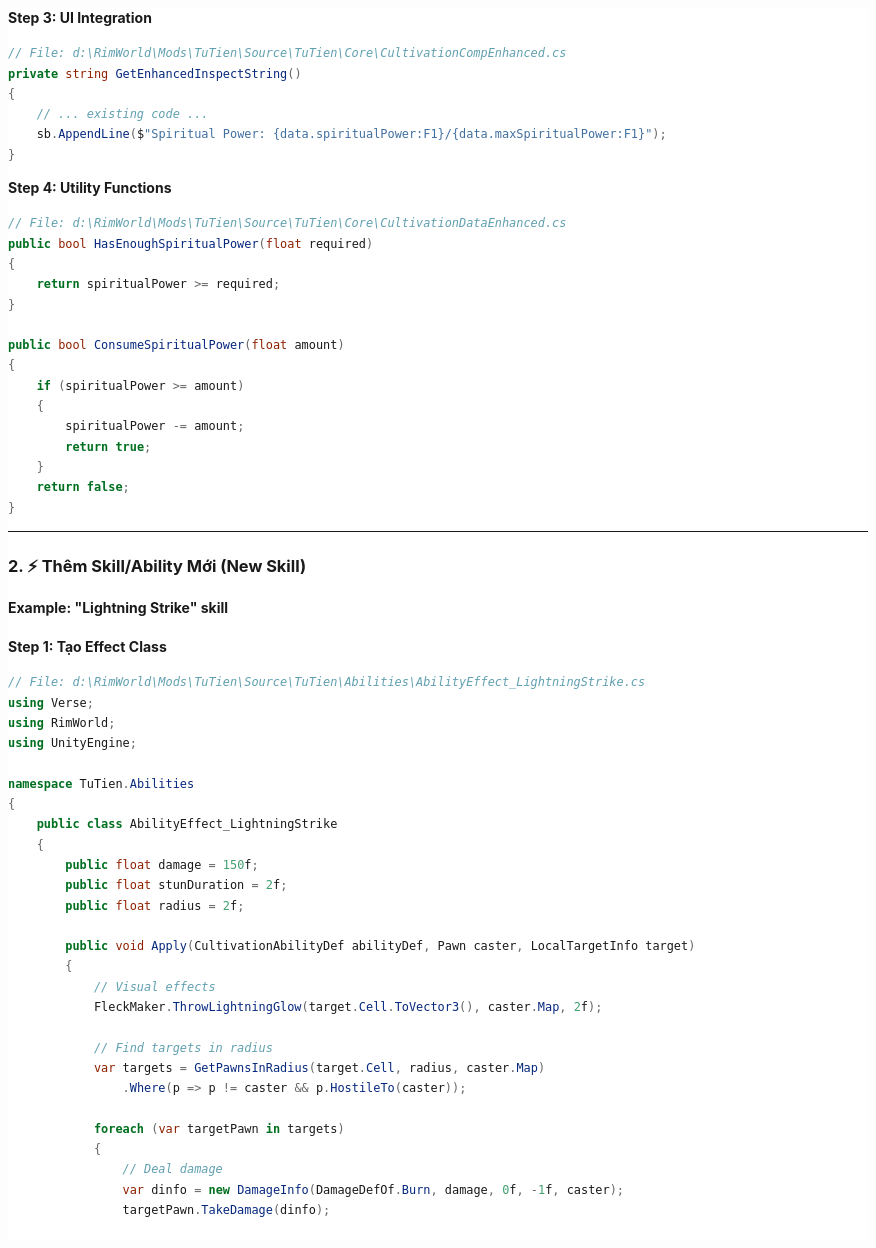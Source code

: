 **Step 3: UI Integration** 
```csharp
// File: d:\RimWorld\Mods\TuTien\Source\TuTien\Core\CultivationCompEnhanced.cs
private string GetEnhancedInspectString()
{
    // ... existing code ...
    sb.AppendLine($"Spiritual Power: {data.spiritualPower:F1}/{data.maxSpiritualPower:F1}");
}
```

**Step 4: Utility Functions**
```csharp
// File: d:\RimWorld\Mods\TuTien\Source\TuTien\Core\CultivationDataEnhanced.cs
public bool HasEnoughSpiritualPower(float required)
{
    return spiritualPower >= required;
}

public bool ConsumeSpiritualPower(float amount)
{
    if (spiritualPower >= amount)
    {
        spiritualPower -= amount;
        return true;
    }
    return false;
}
```

---

### 2. ⚡ **Thêm Skill/Ability Mới (New Skill)**

#### Example: "Lightning Strike" skill

**Step 1: Tạo Effect Class**
```csharp
// File: d:\RimWorld\Mods\TuTien\Source\TuTien\Abilities\AbilityEffect_LightningStrike.cs
using Verse;
using RimWorld;
using UnityEngine;

namespace TuTien.Abilities
{
    public class AbilityEffect_LightningStrike
    {
        public float damage = 150f;
        public float stunDuration = 2f;
        public float radius = 2f;
        
        public void Apply(CultivationAbilityDef abilityDef, Pawn caster, LocalTargetInfo target)
        {
            // Visual effects
            FleckMaker.ThrowLightningGlow(target.Cell.ToVector3(), caster.Map, 2f);
            
            // Find targets in radius
            var targets = GetPawnsInRadius(target.Cell, radius, caster.Map)
                .Where(p => p != caster && p.HostileTo(caster));
                
            foreach (var targetPawn in targets)
            {
                // Deal damage
                var dinfo = new DamageInfo(DamageDefOf.Burn, damage, 0f, -1f, caster);
                targetPawn.TakeDamage(dinfo);
                
```